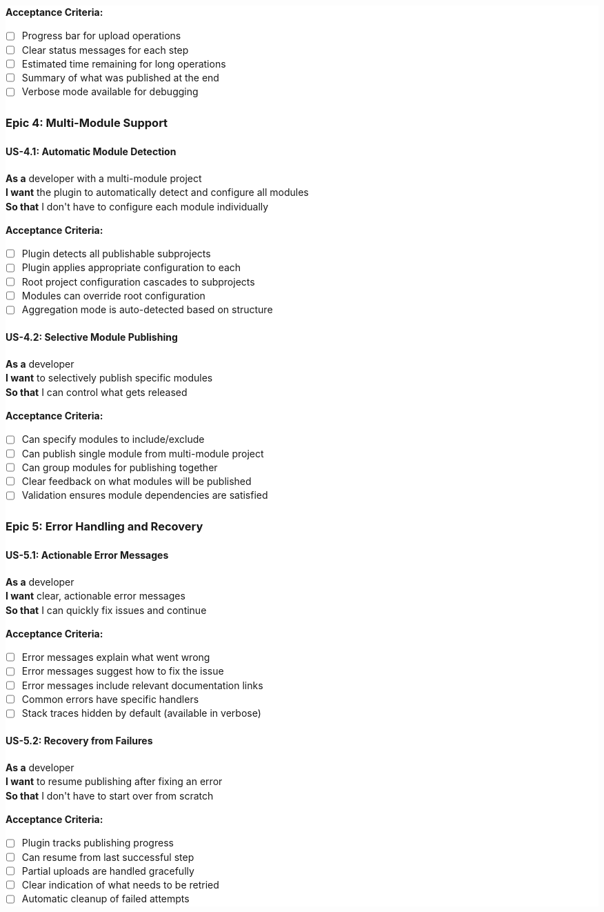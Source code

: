 **Acceptance Criteria:**
- [ ] Progress bar for upload operations
- [ ] Clear status messages for each step
- [ ] Estimated time remaining for long operations
- [ ] Summary of what was published at the end
- [ ] Verbose mode available for debugging

### Epic 4: Multi-Module Support

#### US-4.1: Automatic Module Detection
**As a** developer with a multi-module project  
**I want** the plugin to automatically detect and configure all modules  
**So that** I don't have to configure each module individually  

**Acceptance Criteria:**
- [ ] Plugin detects all publishable subprojects
- [ ] Plugin applies appropriate configuration to each
- [ ] Root project configuration cascades to subprojects
- [ ] Modules can override root configuration
- [ ] Aggregation mode is auto-detected based on structure

#### US-4.2: Selective Module Publishing
**As a** developer  
**I want** to selectively publish specific modules  
**So that** I can control what gets released  

**Acceptance Criteria:**
- [ ] Can specify modules to include/exclude
- [ ] Can publish single module from multi-module project
- [ ] Can group modules for publishing together
- [ ] Clear feedback on what modules will be published
- [ ] Validation ensures module dependencies are satisfied

### Epic 5: Error Handling and Recovery

#### US-5.1: Actionable Error Messages
**As a** developer  
**I want** clear, actionable error messages  
**So that** I can quickly fix issues and continue  

**Acceptance Criteria:**
- [ ] Error messages explain what went wrong
- [ ] Error messages suggest how to fix the issue
- [ ] Error messages include relevant documentation links
- [ ] Common errors have specific handlers
- [ ] Stack traces hidden by default (available in verbose)

#### US-5.2: Recovery from Failures
**As a** developer  
**I want** to resume publishing after fixing an error  
**So that** I don't have to start over from scratch  

**Acceptance Criteria:**
- [ ] Plugin tracks publishing progress
- [ ] Can resume from last successful step
- [ ] Partial uploads are handled gracefully
- [ ] Clear indication of what needs to be retried
- [ ] Automatic cleanup of failed attempts
